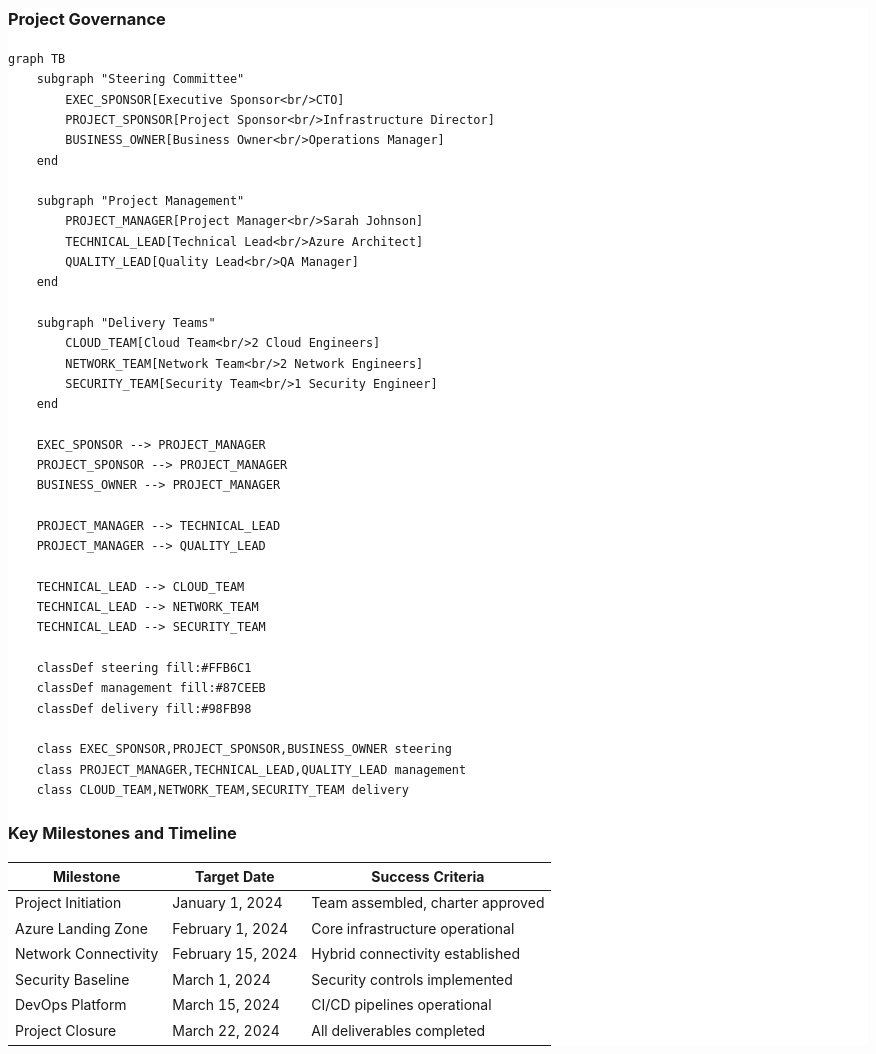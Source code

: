 ### Project Governance
```mermaid
graph TB
    subgraph "Steering Committee"
        EXEC_SPONSOR[Executive Sponsor<br/>CTO]
        PROJECT_SPONSOR[Project Sponsor<br/>Infrastructure Director]
        BUSINESS_OWNER[Business Owner<br/>Operations Manager]
    end
    
    subgraph "Project Management"
        PROJECT_MANAGER[Project Manager<br/>Sarah Johnson]
        TECHNICAL_LEAD[Technical Lead<br/>Azure Architect]
        QUALITY_LEAD[Quality Lead<br/>QA Manager]
    end
    
    subgraph "Delivery Teams"
        CLOUD_TEAM[Cloud Team<br/>2 Cloud Engineers]
        NETWORK_TEAM[Network Team<br/>2 Network Engineers]
        SECURITY_TEAM[Security Team<br/>1 Security Engineer]
    end
    
    EXEC_SPONSOR --> PROJECT_MANAGER
    PROJECT_SPONSOR --> PROJECT_MANAGER
    BUSINESS_OWNER --> PROJECT_MANAGER
    
    PROJECT_MANAGER --> TECHNICAL_LEAD
    PROJECT_MANAGER --> QUALITY_LEAD
    
    TECHNICAL_LEAD --> CLOUD_TEAM
    TECHNICAL_LEAD --> NETWORK_TEAM
    TECHNICAL_LEAD --> SECURITY_TEAM
    
    classDef steering fill:#FFB6C1
    classDef management fill:#87CEEB
    classDef delivery fill:#98FB98
    
    class EXEC_SPONSOR,PROJECT_SPONSOR,BUSINESS_OWNER steering
    class PROJECT_MANAGER,TECHNICAL_LEAD,QUALITY_LEAD management
    class CLOUD_TEAM,NETWORK_TEAM,SECURITY_TEAM delivery
```

### Key Milestones and Timeline
| Milestone | Target Date | Success Criteria |
|-----------|-------------|------------------|
| Project Initiation | January 1, 2024 | Team assembled, charter approved |
| Azure Landing Zone | February 1, 2024 | Core infrastructure operational |
| Network Connectivity | February 15, 2024 | Hybrid connectivity established |
| Security Baseline | March 1, 2024 | Security controls implemented |
| DevOps Platform | March 15, 2024 | CI/CD pipelines operational |
| Project Closure | March 22, 2024 | All deliverables completed |
